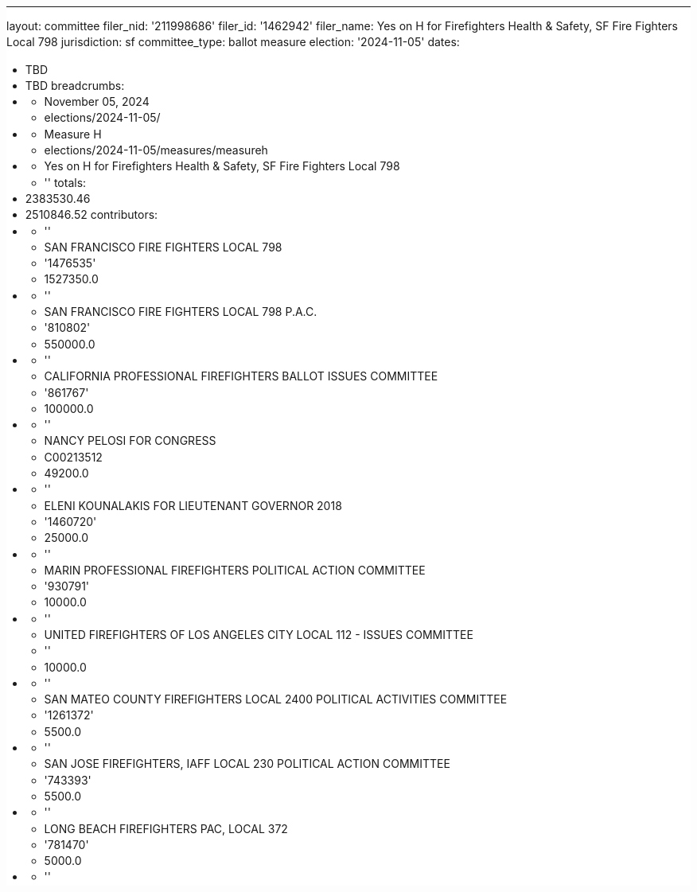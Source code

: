 ---
layout: committee
filer_nid: '211998686'
filer_id: '1462942'
filer_name: Yes on H for Firefighters Health & Safety, SF Fire Fighters Local 798
jurisdiction: sf
committee_type: ballot measure
election: '2024-11-05'
dates:
- TBD
- TBD
breadcrumbs:
- - November 05, 2024
  - elections/2024-11-05/
- - Measure H
  - elections/2024-11-05/measures/measureh
- - Yes on H for Firefighters Health & Safety, SF Fire Fighters Local 798
  - ''
totals:
- 2383530.46
- 2510846.52
contributors:
- - ''
  - SAN FRANCISCO FIRE FIGHTERS LOCAL 798
  - '1476535'
  - 1527350.0
- - ''
  - SAN FRANCISCO FIRE FIGHTERS LOCAL 798 P.A.C.
  - '810802'
  - 550000.0
- - ''
  - CALIFORNIA PROFESSIONAL FIREFIGHTERS BALLOT ISSUES COMMITTEE
  - '861767'
  - 100000.0
- - ''
  - NANCY PELOSI FOR CONGRESS
  - C00213512
  - 49200.0
- - ''
  - ELENI KOUNALAKIS FOR LIEUTENANT GOVERNOR 2018
  - '1460720'
  - 25000.0
- - ''
  - MARIN PROFESSIONAL FIREFIGHTERS POLITICAL ACTION COMMITTEE
  - '930791'
  - 10000.0
- - ''
  - UNITED FIREFIGHTERS OF LOS ANGELES CITY LOCAL 112 - ISSUES COMMITTEE
  - ''
  - 10000.0
- - ''
  - SAN MATEO COUNTY FIREFIGHTERS LOCAL 2400 POLITICAL ACTIVITIES COMMITTEE
  - '1261372'
  - 5500.0
- - ''
  - SAN JOSE FIREFIGHTERS, IAFF LOCAL 230 POLITICAL ACTION COMMITTEE
  - '743393'
  - 5500.0
- - ''
  - LONG BEACH FIREFIGHTERS PAC, LOCAL 372
  - '781470'
  - 5000.0
- - ''